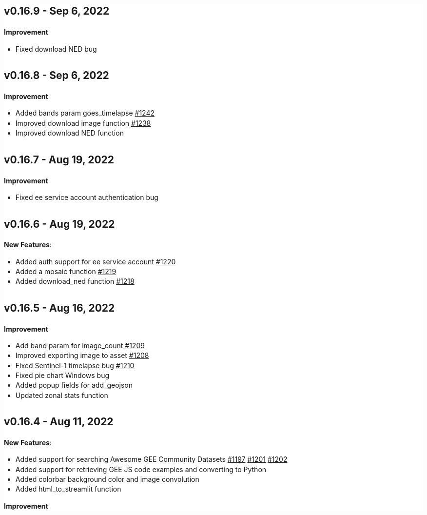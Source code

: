 ## v0.16.9 - Sep 6, 2022

**Improvement**

-   Fixed download NED bug

## v0.16.8 - Sep 6, 2022

**Improvement**

-   Added bands param goes_timelapse [#1242](https://github.com/gee-community/geemap/issues/1242)
-   Improved download image function [#1238](https://github.com/gee-community/geemap/discussions/1238)
-   Improved download NED function

## v0.16.7 - Aug 19, 2022

**Improvement**

-   Fixed ee service account authentication bug

## v0.16.6 - Aug 19, 2022

**New Features**:

-   Added auth support for ee service account [#1220](https://github.com/gee-community/geemap/pull/1220)
-   Added a mosaic function [#1219](https://github.com/gee-community/geemap/pull/1219)
-   Added download_ned function [#1218](https://github.com/gee-community/geemap/pull/1218)

## v0.16.5 - Aug 16, 2022

**Improvement**

-   Add band param for image_count [#1209](https://github.com/gee-community/geemap/issues/1209)
-   Improved exporting image to asset [#1208](https://github.com/gee-community/geemap/issues/1208)
-   Fixed Sentinel-1 timelapse bug [#1210](https://github.com/gee-community/geemap/issues/1210)
-   Fixed pie chart Windows bug
-   Added popup fields for add_geojson
-   Updated zonal stats function

## v0.16.4 - Aug 11, 2022

**New Features**:

-   Added support for searching Awesome GEE Community Datasets [#1197](https://github.com/gee-community/geemap/pull/1197) [#1201](https://github.com/gee-community/geemap/pull/1201) [#1202](https://github.com/gee-community/geemap/pull/1202)
-   Added support for retrieving GEE JS code examples and converting to Python
-   Added colorbar background color and image convolution
-   Added html_to_streamlit function

**Improvement**
